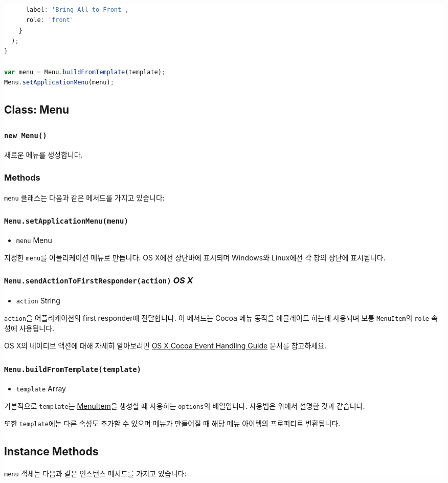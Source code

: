 ```javascript
      label: 'Bring All to Front',
      role: 'front'
    }
  );
}

var menu = Menu.buildFromTemplate(template);
Menu.setApplicationMenu(menu);
```

## Class: Menu

### `new Menu()`

새로운 메뉴를 생성합니다.

### Methods

`menu` 클래스는 다음과 같은 메서드를 가지고 있습니다:

### `Menu.setApplicationMenu(menu)`

* `menu` Menu

지정한 `menu`를 어플리케이션 메뉴로 만듭니다. OS X에선 상단바에 표시되며 Windows와
Linux에선 각 창의 상단에 표시됩니다.

### `Menu.sendActionToFirstResponder(action)` _OS X_

* `action` String

`action`을 어플리케이션의 first responder에 전달합니다. 이 메서드는 Cocoa 메뉴
동작을 에뮬레이트 하는데 사용되며 보통 `MenuItem`의 `role` 속성에 사용됩니다.

OS X의 네이티브 액션에 대해 자세히 알아보려면
[OS X Cocoa Event Handling Guide](https://developer.apple.com/library/mac/documentation/Cocoa/Conceptual/EventOverview/EventArchitecture/EventArchitecture.html#//apple_ref/doc/uid/10000060i-CH3-SW7)
문서를 참고하세요.

### `Menu.buildFromTemplate(template)`

* `template` Array

기본적으로 `template`는 [MenuItem](menu-item.md)을 생성할 때 사용하는 `options`의
배열입니다. 사용법은 위에서 설명한 것과 같습니다.

또한 `template`에는 다른 속성도 추가할 수 있으며 메뉴가 만들어질 때 해당 메뉴 아이템의
프로퍼티로 변환됩니다.

## Instance Methods

`menu` 객체는 다음과 같은 인스턴스 메서드를 가지고 있습니다:
